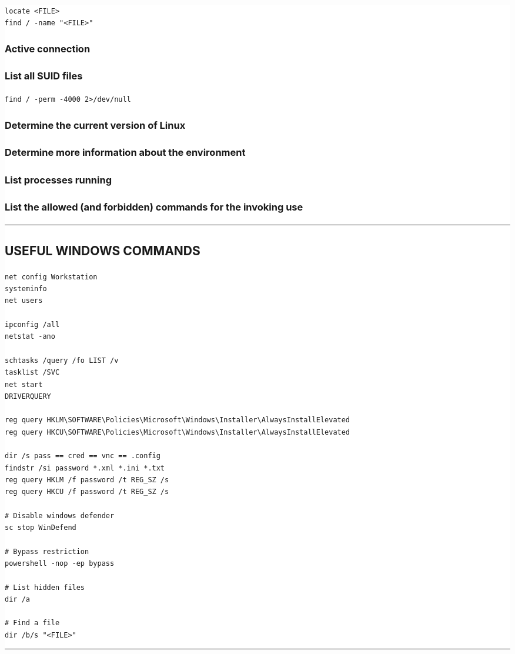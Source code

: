 ```
locate <FILE>
find / -name "<FILE>"
```

### Active connection

### List all SUID files

```
find / -perm -4000 2>/dev/null
```

### Determine the current version of Linux

### Determine more information about the environment

### List processes running

### List the allowed (and forbidden) commands for the invoking use

---

## USEFUL WINDOWS COMMANDS

```
net config Workstation
systeminfo
net users

ipconfig /all
netstat -ano

schtasks /query /fo LIST /v
tasklist /SVC
net start
DRIVERQUERY

reg query HKLM\SOFTWARE\Policies\Microsoft\Windows\Installer\AlwaysInstallElevated
reg query HKCU\SOFTWARE\Policies\Microsoft\Windows\Installer\AlwaysInstallElevated

dir /s pass == cred == vnc == .config
findstr /si password *.xml *.ini *.txt
reg query HKLM /f password /t REG_SZ /s
reg query HKCU /f password /t REG_SZ /s

# Disable windows defender
sc stop WinDefend

# Bypass restriction
powershell -nop -ep bypass

# List hidden files
dir /a

# Find a file
dir /b/s "<FILE>"
```

---